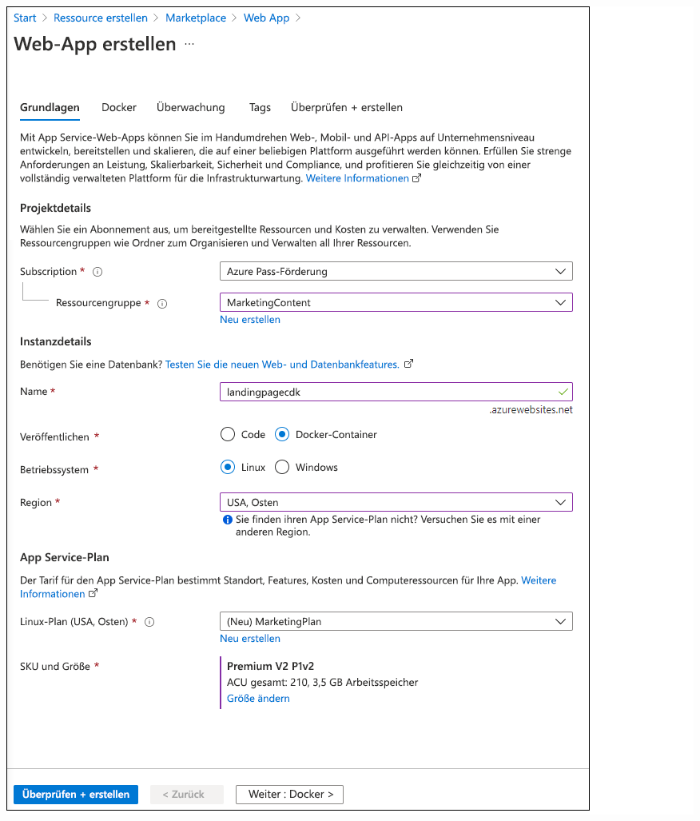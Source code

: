    ![Screenshot mit den konfigurierten Einstellungen im Blatt „Web-App erstellen“](./media/l12_create_web_app.png)
